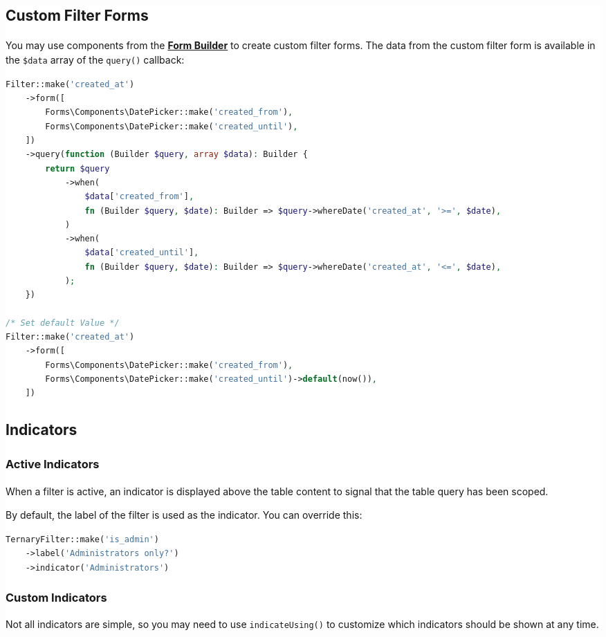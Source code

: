 ## Custom Filter Forms

You may use components from the **[Form Builder](https://filamentphp.com/docs/forms/fields)** to create custom filter forms. The data from the custom filter form is available in the `$data` array of the `query()` callback:

```php
Filter::make('created_at')
    ->form([
        Forms\Components\DatePicker::make('created_from'),
        Forms\Components\DatePicker::make('created_until'),
    ])
    ->query(function (Builder $query, array $data): Builder {
        return $query
            ->when(
                $data['created_from'],
                fn (Builder $query, $date): Builder => $query->whereDate('created_at', '>=', $date),
            )
            ->when(
                $data['created_until'],
                fn (Builder $query, $date): Builder => $query->whereDate('created_at', '<=', $date),
            );
    })

/* Set default Value */
Filter::make('created_at')
    ->form([
        Forms\Components\DatePicker::make('created_from'),
        Forms\Components\DatePicker::make('created_until')->default(now()),
    ])
```

## Indicators

### Active Indicators

When a filter is active, an indicator is displayed above the table content to signal that the table query has been scoped.

By default, the label of the filter is used as the indicator. You can override this:

```php
TernaryFilter::make('is_admin')
    ->label('Administrators only?')
    ->indicator('Administrators')
```

### Custom Indicators

Not all indicators are simple, so you may need to use `indicateUsing()` to customize which indicators should be shown at any time.
